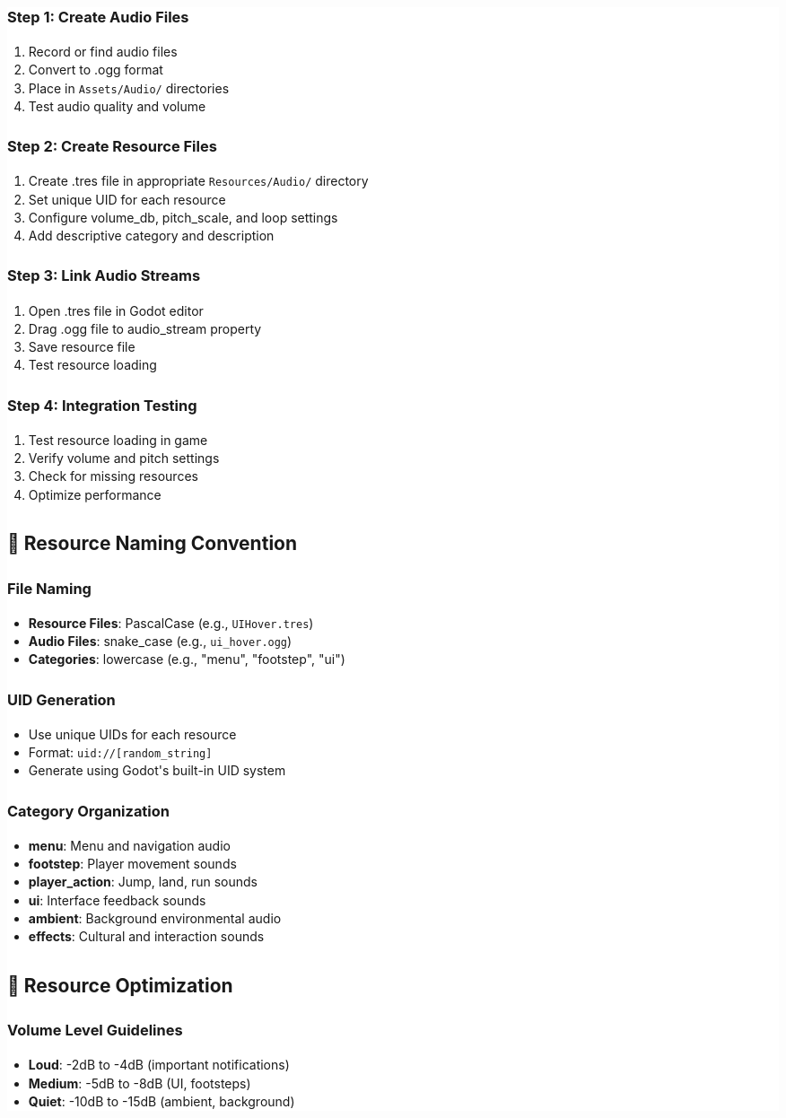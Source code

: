 ### **Step 1: Create Audio Files**
1. Record or find audio files
2. Convert to .ogg format
3. Place in `Assets/Audio/` directories
4. Test audio quality and volume

### **Step 2: Create Resource Files**
1. Create .tres file in appropriate `Resources/Audio/` directory
2. Set unique UID for each resource
3. Configure volume_db, pitch_scale, and loop settings
4. Add descriptive category and description

### **Step 3: Link Audio Streams**
1. Open .tres file in Godot editor
2. Drag .ogg file to audio_stream property
3. Save resource file
4. Test resource loading

### **Step 4: Integration Testing**
1. Test resource loading in game
2. Verify volume and pitch settings
3. Check for missing resources
4. Optimize performance

## 🎯 **Resource Naming Convention**

### **File Naming**
- **Resource Files**: PascalCase (e.g., `UIHover.tres`)
- **Audio Files**: snake_case (e.g., `ui_hover.ogg`)
- **Categories**: lowercase (e.g., "menu", "footstep", "ui")

### **UID Generation**
- Use unique UIDs for each resource
- Format: `uid://[random_string]`
- Generate using Godot's built-in UID system

### **Category Organization**
- **menu**: Menu and navigation audio
- **footstep**: Player movement sounds
- **player_action**: Jump, land, run sounds
- **ui**: Interface feedback sounds
- **ambient**: Background environmental audio
- **effects**: Cultural and interaction sounds

## 🔧 **Resource Optimization**

### **Volume Level Guidelines**
- **Loud**: -2dB to -4dB (important notifications)
- **Medium**: -5dB to -8dB (UI, footsteps)
- **Quiet**: -10dB to -15dB (ambient, background)
